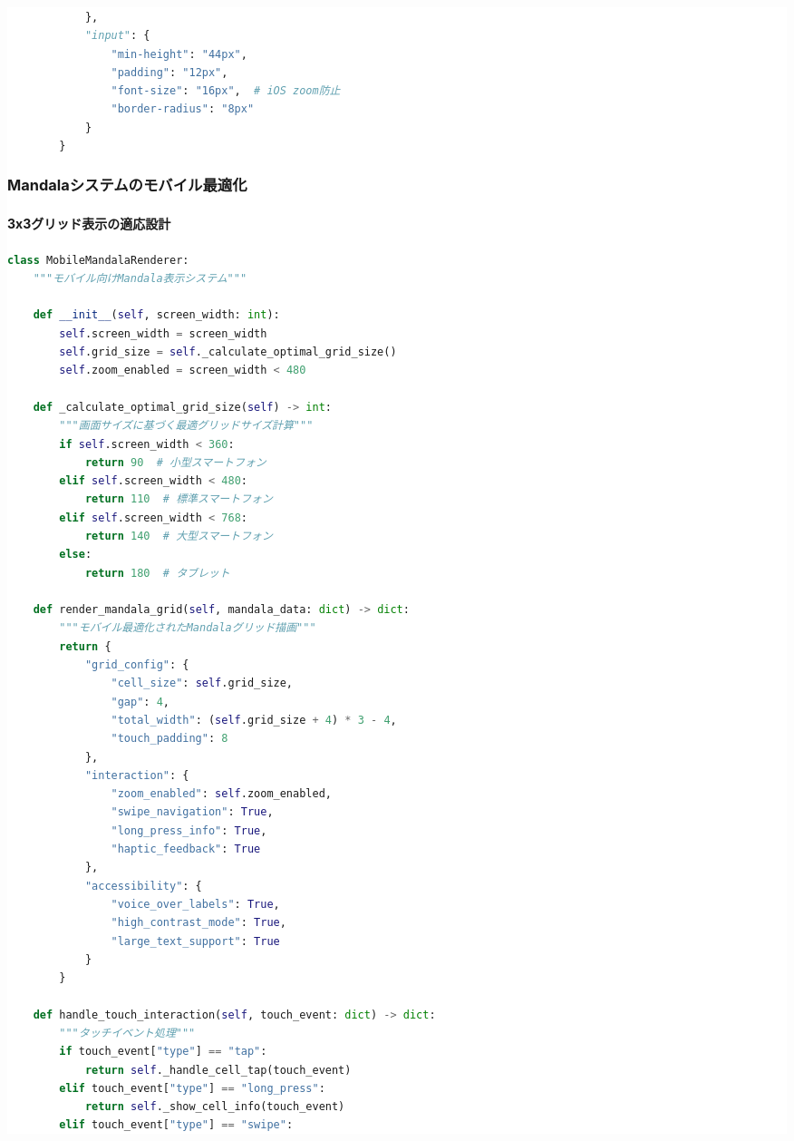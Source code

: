 ```python
            },
            "input": {
                "min-height": "44px",
                "padding": "12px",
                "font-size": "16px",  # iOS zoom防止
                "border-radius": "8px"
            }
        }
```

### Mandalaシステムのモバイル最適化

#### 3x3グリッド表示の適応設計

```python
class MobileMandalaRenderer:
    """モバイル向けMandala表示システム"""
    
    def __init__(self, screen_width: int):
        self.screen_width = screen_width
        self.grid_size = self._calculate_optimal_grid_size()
        self.zoom_enabled = screen_width < 480
    
    def _calculate_optimal_grid_size(self) -> int:
        """画面サイズに基づく最適グリッドサイズ計算"""
        if self.screen_width < 360:
            return 90  # 小型スマートフォン
        elif self.screen_width < 480:
            return 110  # 標準スマートフォン
        elif self.screen_width < 768:
            return 140  # 大型スマートフォン
        else:
            return 180  # タブレット
    
    def render_mandala_grid(self, mandala_data: dict) -> dict:
        """モバイル最適化されたMandalaグリッド描画"""
        return {
            "grid_config": {
                "cell_size": self.grid_size,
                "gap": 4,
                "total_width": (self.grid_size + 4) * 3 - 4,
                "touch_padding": 8
            },
            "interaction": {
                "zoom_enabled": self.zoom_enabled,
                "swipe_navigation": True,
                "long_press_info": True,
                "haptic_feedback": True
            },
            "accessibility": {
                "voice_over_labels": True,
                "high_contrast_mode": True,
                "large_text_support": True
            }
        }
    
    def handle_touch_interaction(self, touch_event: dict) -> dict:
        """タッチイベント処理"""
        if touch_event["type"] == "tap":
            return self._handle_cell_tap(touch_event)
        elif touch_event["type"] == "long_press":
            return self._show_cell_info(touch_event)
        elif touch_event["type"] == "swipe":
```